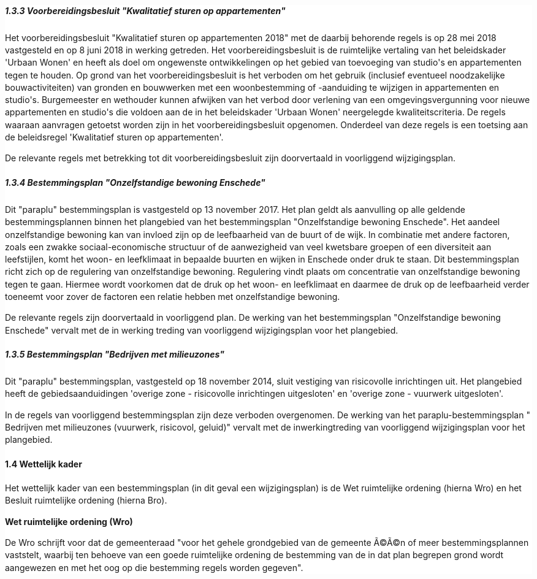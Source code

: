 ##### 1\.3\.3 Voorbereidingsbesluit "Kwalitatief sturen op appartementen"

Het voorbereidingsbesluit "Kwalitatief sturen op appartementen 2018" met de daarbij behorende regels is op 28 mei 2018 vastgesteld en op 8 juni 2018 in werking getreden. Het voorbereidingsbesluit is de ruimtelijke vertaling van het beleidskader 'Urbaan Wonen' en heeft als doel om ongewenste ontwikkelingen op het gebied van toevoeging van studio's en appartementen tegen te houden. Op grond van het voorbereidingsbesluit is het verboden om het gebruik (inclusief eventueel noodzakelijke bouwactiviteiten) van gronden en bouwwerken met een woonbestemming of \-aanduiding te wijzigen in appartementen en studio's. Burgemeester en wethouder kunnen afwijken van het verbod door verlening van een omgevingsvergunning voor nieuwe appartementen en studio's die voldoen aan de in het beleidskader 'Urbaan Wonen' neergelegde kwaliteitscriteria. De regels waaraan aanvragen getoetst worden zijn in het voorbereidingsbesluit opgenomen. Onderdeel van deze regels is een toetsing aan de beleidsregel 'Kwalitatief sturen op appartementen'.

De relevante regels met betrekking tot dit voorbereidingsbesluit zijn doorvertaald in voorliggend wijzigingsplan.

##### 1\.3\.4 Bestemmingsplan "Onzelfstandige bewoning Enschede"

Dit "paraplu" bestemmingsplan is vastgesteld op 13 november 2017\. Het plan geldt als aanvulling op alle geldende bestemmingsplannen binnen het plangebied van het bestemmingsplan "Onzelfstandige bewoning Enschede". Het aandeel onzelfstandige bewoning kan van invloed zijn op de leefbaarheid van de buurt of de wijk. In combinatie met andere factoren, zoals een zwakke sociaal\-economische structuur of de aanwezigheid van veel kwetsbare groepen of een diversiteit aan leefstijlen, komt het woon\- en leefklimaat in bepaalde buurten en wijken in Enschede onder druk te staan. Dit bestemmingsplan richt zich op de regulering van onzelfstandige bewoning. Regulering vindt plaats om concentratie van onzelfstandige bewoning tegen te gaan. Hiermee wordt voorkomen dat de druk op het woon\- en leefklimaat en daarmee de druk op de leefbaarheid verder toeneemt voor zover de factoren een relatie hebben met onzelfstandige bewoning.

De relevante regels zijn doorvertaald in voorliggend plan. De werking van het bestemmingsplan "Onzelfstandige bewoning Enschede" vervalt met de in werking treding van voorliggend wijzigingsplan voor het plangebied.

##### 1\.3\.5 Bestemmingsplan "Bedrijven met milieuzones"

Dit "paraplu" bestemmingsplan, vastgesteld op 18 november 2014, sluit vestiging van risicovolle inrichtingen uit. Het plangebied heeft de gebiedsaanduidingen 'overige zone \- risicovolle inrichtingen uitgesloten' en 'overige zone \- vuurwerk uitgesloten'.

In de regels van voorliggend bestemmingsplan zijn deze verboden overgenomen. De werking van het paraplu\-bestemmingsplan " Bedrijven met milieuzones (vuurwerk, risicovol, geluid)" vervalt met de inwerkingtreding van voorliggend wijzigingsplan voor het plangebied.

#### 1\.4 Wettelijk kader

Het wettelijk kader van een bestemmingsplan (in dit geval een wijzigingsplan) is de Wet ruimtelijke ordening (hierna Wro) en het Besluit ruimtelijke ordening (hierna Bro).

**Wet ruimtelijke ordening (Wro)**

De Wro schrijft voor dat de gemeenteraad "voor het gehele grondgebied van de gemeente Ã©Ã©n of meer bestemmingsplannen vaststelt, waarbij ten behoeve van een goede ruimtelijke ordening de bestemming van de in dat plan begrepen grond wordt aangewezen en met het oog op die bestemming regels worden gegeven".

